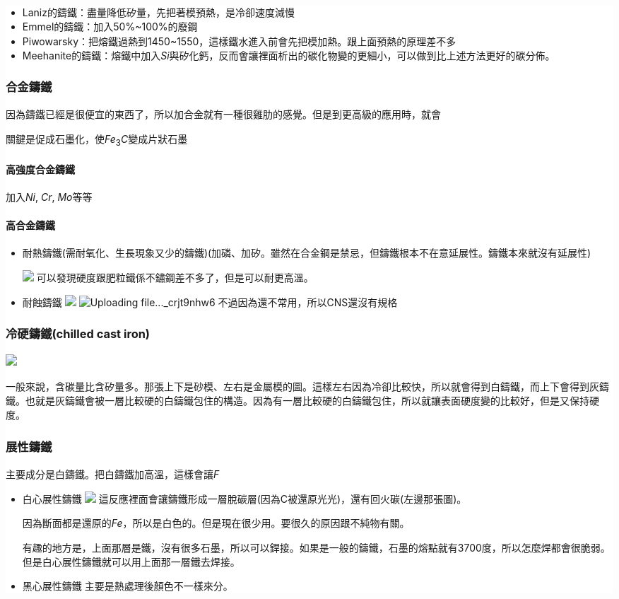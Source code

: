 * Laniz的鑄鐵：盡量降低矽量，先把著模預熱，是冷卻速度減慢
* Emmel的鑄鐵：加入50%~100%的廢鋼
* Piwowarsky：把熔鐵過熱到1450~1550，這樣鐵水進入前會先把模加熱。跟上面預熱的原理差不多
* Meehanite的鑄鐵：熔鐵中加入$Si$與矽化鈣，反而會讓裡面析出的碳化物變的更細小，可以做到比上述方法更好的碳分佈。

### 合金鑄鐵

因為鑄鐵已經是很便宜的東西了，所以加合金就有一種很雞肋的感覺。但是到更高級的應用時，就會

關鍵是促成石墨化，使$Fe_{3}C$變成片狀石墨
#### 高強度合金鑄鐵
加入$Ni$, $Cr$, $Mo$等等

#### 高合金鑄鐵
* 耐熱鑄鐵(需耐氧化、生長現象又少的鑄鐵)(加磷、加矽。雖然在合金鋼是禁忌，但鑄鐵根本不在意延展性。鑄鐵本來就沒有延展性)

    ![](https://i.imgur.com/wVJGv5v.png)
    可以發現硬度跟肥粒鐵係不鏽鋼差不多了，但是可以耐更高溫。

* 耐蝕鑄鐵
![](https://i.imgur.com/YMcNqXx.png)
![Uploading file..._crjt9nhw6]()
    不過因為還不常用，所以CNS還沒有規格
        
### 冷硬鑄鐵(chilled cast iron)

![](https://i.imgur.com/HGllRot.png)

一般來說，含碳量比含矽量多。那張上下是砂模、左右是金屬模的圖。這樣左右因為冷卻比較快，所以就會得到白鑄鐵，而上下會得到灰鑄鐵。也就是灰鑄鐵會被一層比較硬的白鑄鐵包住的構造。因為有一層比較硬的白鑄鐵包住，所以就讓表面硬度變的比較好，但是又保持硬度。

### 展性鑄鐵

主要成分是白鑄鐵。把白鑄鐵加高溫，這樣會讓$F$
    
* 白心展性鑄鐵
    ![](https://i.imgur.com/ao1Pycr.png)
    這反應裡面會讓鑄鐵形成一層脫碳層(因為C被還原光光)，還有回火碳(左邊那張圖)。
        
    因為斷面都是還原的$Fe$，所以是白色的。但是現在很少用。要很久的原因跟不純物有關。
        
    有趣的地方是，上面那層是鐵，沒有很多石墨，所以可以銲接。如果是一般的鑄鐵，石墨的熔點就有3700度，所以怎麼焊都會很脆弱。但是白心展性鑄鐵就可以用上面那一層鐵去焊接。

* 黑心展性鑄鐵
    主要是熱處理後顏色不一樣來分。
    
